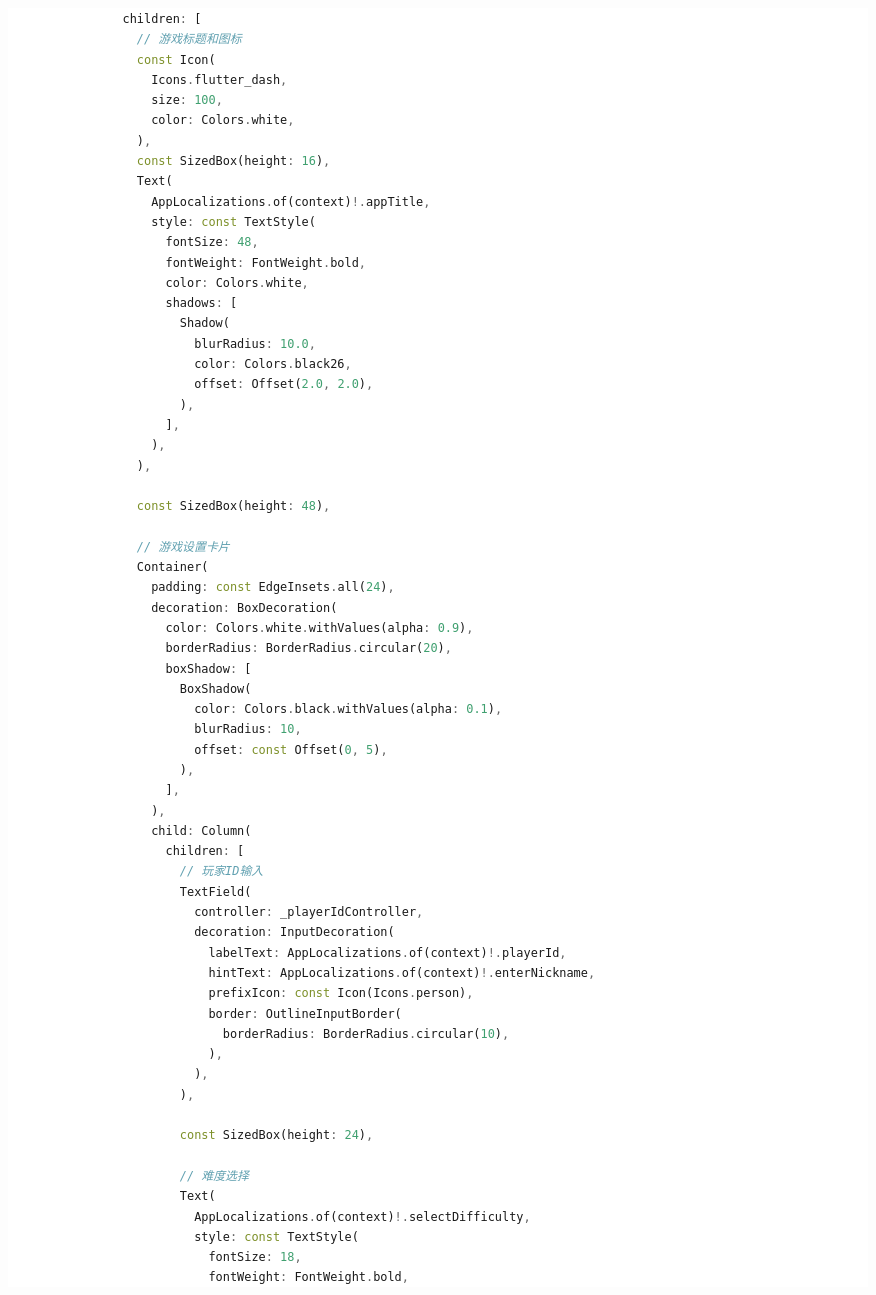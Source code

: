 ```dart
                children: [
                  // 游戏标题和图标
                  const Icon(
                    Icons.flutter_dash,
                    size: 100,
                    color: Colors.white,
                  ),
                  const SizedBox(height: 16),
                  Text(
                    AppLocalizations.of(context)!.appTitle,
                    style: const TextStyle(
                      fontSize: 48,
                      fontWeight: FontWeight.bold,
                      color: Colors.white,
                      shadows: [
                        Shadow(
                          blurRadius: 10.0,
                          color: Colors.black26,
                          offset: Offset(2.0, 2.0),
                        ),
                      ],
                    ),
                  ),
                  
                  const SizedBox(height: 48),
                  
                  // 游戏设置卡片
                  Container(
                    padding: const EdgeInsets.all(24),
                    decoration: BoxDecoration(
                      color: Colors.white.withValues(alpha: 0.9),
                      borderRadius: BorderRadius.circular(20),
                      boxShadow: [
                        BoxShadow(
                          color: Colors.black.withValues(alpha: 0.1),
                          blurRadius: 10,
                          offset: const Offset(0, 5),
                        ),
                      ],
                    ),
                    child: Column(
                      children: [
                        // 玩家ID输入
                        TextField(
                          controller: _playerIdController,
                          decoration: InputDecoration(
                            labelText: AppLocalizations.of(context)!.playerId,
                            hintText: AppLocalizations.of(context)!.enterNickname,
                            prefixIcon: const Icon(Icons.person),
                            border: OutlineInputBorder(
                              borderRadius: BorderRadius.circular(10),
                            ),
                          ),
                        ),
                        
                        const SizedBox(height: 24),
                        
                        // 难度选择
                        Text(
                          AppLocalizations.of(context)!.selectDifficulty,
                          style: const TextStyle(
                            fontSize: 18,
                            fontWeight: FontWeight.bold,
```